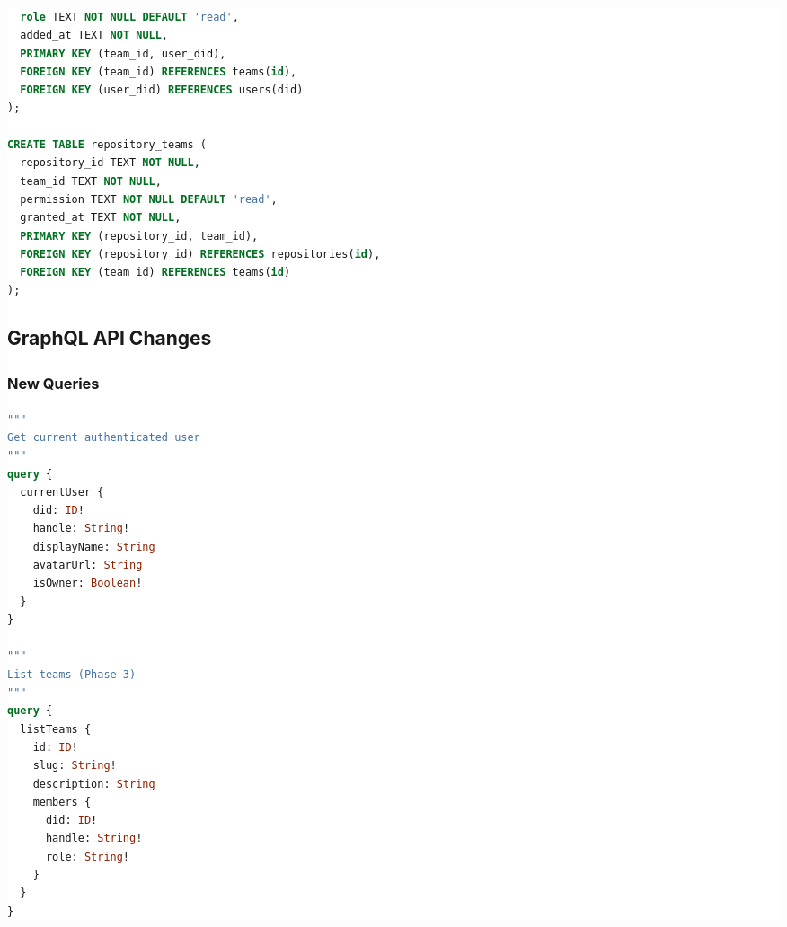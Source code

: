 ```sql
  role TEXT NOT NULL DEFAULT 'read',
  added_at TEXT NOT NULL,
  PRIMARY KEY (team_id, user_did),
  FOREIGN KEY (team_id) REFERENCES teams(id),
  FOREIGN KEY (user_did) REFERENCES users(did)
);

CREATE TABLE repository_teams (
  repository_id TEXT NOT NULL,
  team_id TEXT NOT NULL,
  permission TEXT NOT NULL DEFAULT 'read',
  granted_at TEXT NOT NULL,
  PRIMARY KEY (repository_id, team_id),
  FOREIGN KEY (repository_id) REFERENCES repositories(id),
  FOREIGN KEY (team_id) REFERENCES teams(id)
);
```

## GraphQL API Changes

### New Queries

```graphql
"""
Get current authenticated user
"""
query {
  currentUser {
    did: ID!
    handle: String!
    displayName: String
    avatarUrl: String
    isOwner: Boolean!
  }
}

"""
List teams (Phase 3)
"""
query {
  listTeams {
    id: ID!
    slug: String!
    description: String
    members {
      did: ID!
      handle: String!
      role: String!
    }
  }
}
```
